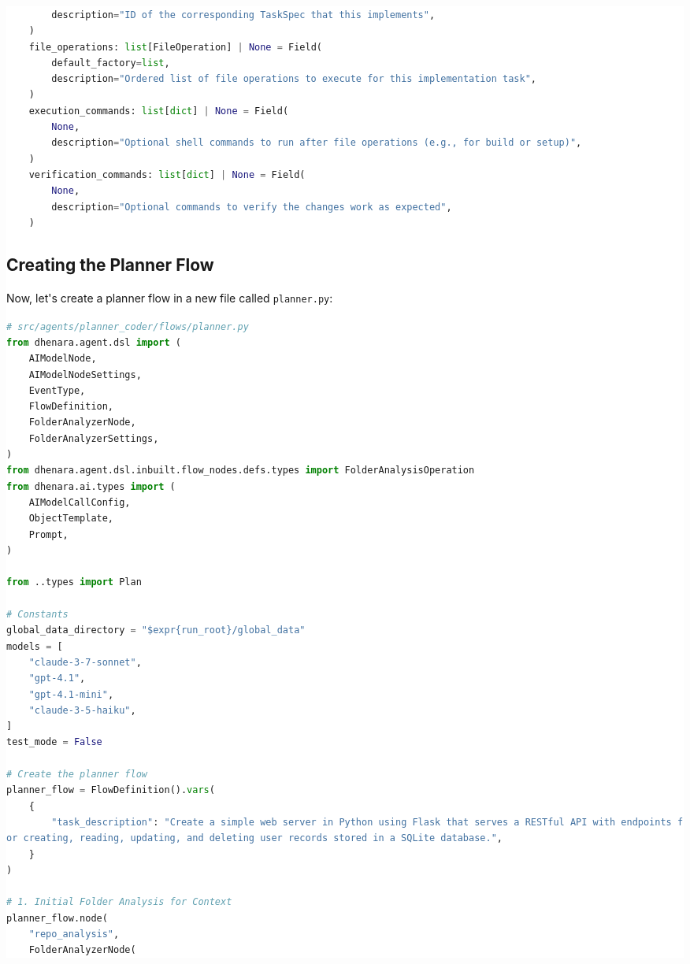 ```python
        description="ID of the corresponding TaskSpec that this implements",
    )
    file_operations: list[FileOperation] | None = Field(
        default_factory=list,
        description="Ordered list of file operations to execute for this implementation task",
    )
    execution_commands: list[dict] | None = Field(
        None,
        description="Optional shell commands to run after file operations (e.g., for build or setup)",
    )
    verification_commands: list[dict] | None = Field(
        None,
        description="Optional commands to verify the changes work as expected",
    )
```

## Creating the Planner Flow

Now, let's create a planner flow in a new file called `planner.py`:

```python
# src/agents/planner_coder/flows/planner.py
from dhenara.agent.dsl import (
    AIModelNode,
    AIModelNodeSettings,
    EventType,
    FlowDefinition,
    FolderAnalyzerNode,
    FolderAnalyzerSettings,
)
from dhenara.agent.dsl.inbuilt.flow_nodes.defs.types import FolderAnalysisOperation
from dhenara.ai.types import (
    AIModelCallConfig,
    ObjectTemplate,
    Prompt,
)

from ..types import Plan

# Constants
global_data_directory = "$expr{run_root}/global_data"
models = [
    "claude-3-7-sonnet",
    "gpt-4.1",
    "gpt-4.1-mini",
    "claude-3-5-haiku",
]
test_mode = False

# Create the planner flow
planner_flow = FlowDefinition().vars(
    {
        "task_description": "Create a simple web server in Python using Flask that serves a RESTful API with endpoints for creating, reading, updating, and deleting user records stored in a SQLite database.",
    }
)

# 1. Initial Folder Analysis for Context
planner_flow.node(
    "repo_analysis",
    FolderAnalyzerNode(
```